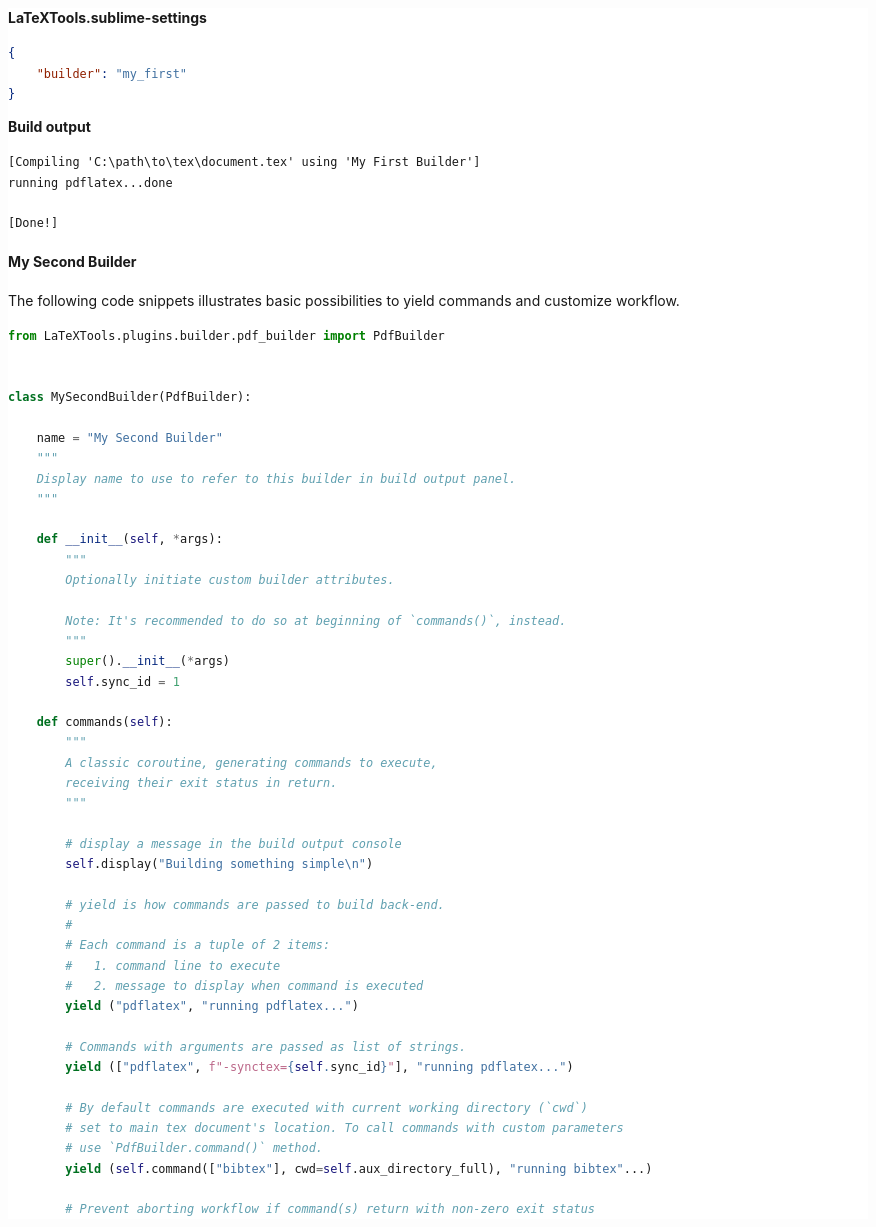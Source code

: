**LaTeXTools.sublime-settings**

```json
{
    "builder": "my_first"
}
```

**Build output**

```
[Compiling 'C:\path\to\tex\document.tex' using 'My First Builder']
running pdflatex...done

[Done!]
```

#### My Second Builder

The following code snippets illustrates basic possibilities to yield commands and customize workflow.

```py
from LaTeXTools.plugins.builder.pdf_builder import PdfBuilder


class MySecondBuilder(PdfBuilder):

    name = "My Second Builder"
    """
    Display name to use to refer to this builder in build output panel.
    """

    def __init__(self, *args):
        """
        Optionally initiate custom builder attributes.
        
        Note: It's recommended to do so at beginning of `commands()`, instead.
        """
        super().__init__(*args)
        self.sync_id = 1

    def commands(self):
        """
        A classic coroutine, generating commands to execute,
        receiving their exit status in return.
        """

        # display a message in the build output console
        self.display("Building something simple\n")

        # yield is how commands are passed to build back-end.
        #
        # Each command is a tuple of 2 items:
        #   1. command line to execute
        #   2. message to display when command is executed
        yield ("pdflatex", "running pdflatex...")
        
        # Commands with arguments are passed as list of strings.
        yield (["pdflatex", f"-synctex={self.sync_id}"], "running pdflatex...")

        # By default commands are executed with current working directory (`cwd`)
        # set to main tex document's location. To call commands with custom parameters
        # use `PdfBuilder.command()` method.
        yield (self.command(["bibtex"], cwd=self.aux_directory_full), "running bibtex"...)

        # Prevent aborting workflow if command(s) return with non-zero exit status
```

[latexmk]: https://www.ctan.org/pkg/latexmk/
[texify]: https://docs.miktex.org/manual/texifying.html